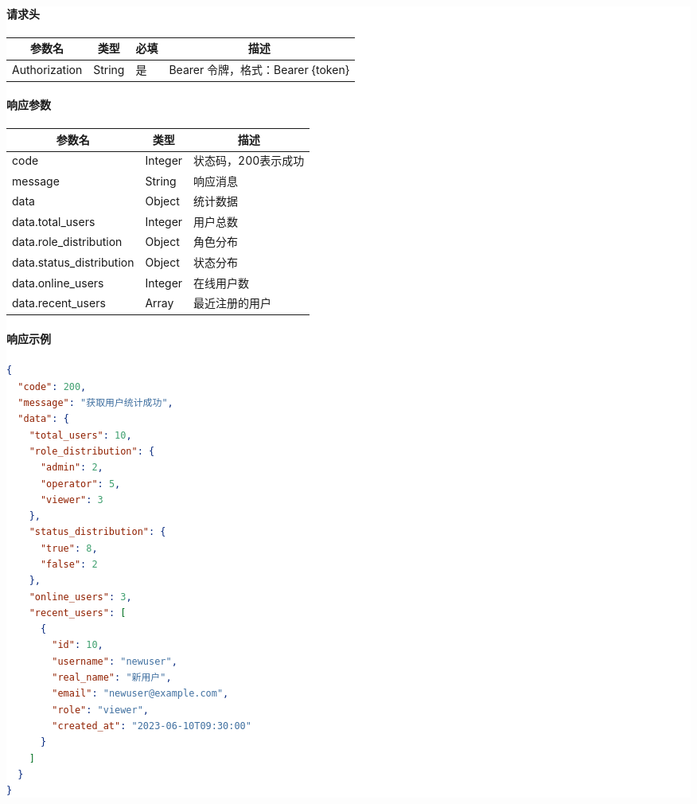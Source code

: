 #### 请求头

| 参数名 | 类型 | 必填 | 描述 |
|-------|------|------|------|
| Authorization | String | 是 | Bearer 令牌，格式：Bearer {token} |

#### 响应参数

| 参数名 | 类型 | 描述 |
|-------|------|------|
| code | Integer | 状态码，200表示成功 |
| message | String | 响应消息 |
| data | Object | 统计数据 |
| data.total_users | Integer | 用户总数 |
| data.role_distribution | Object | 角色分布 |
| data.status_distribution | Object | 状态分布 |
| data.online_users | Integer | 在线用户数 |
| data.recent_users | Array | 最近注册的用户 |

#### 响应示例

```json
{
  "code": 200,
  "message": "获取用户统计成功",
  "data": {
    "total_users": 10,
    "role_distribution": {
      "admin": 2,
      "operator": 5,
      "viewer": 3
    },
    "status_distribution": {
      "true": 8,
      "false": 2
    },
    "online_users": 3,
    "recent_users": [
      {
        "id": 10,
        "username": "newuser",
        "real_name": "新用户",
        "email": "newuser@example.com",
        "role": "viewer",
        "created_at": "2023-06-10T09:30:00"
      }
    ]
  }
}
```
